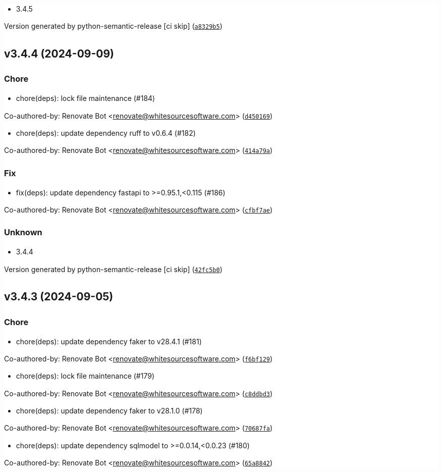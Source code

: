 * 3.4.5

Version generated by python-semantic-release [ci skip] ([`a8329b5`](https://github.com/dialoguemd/fastapi-sqla/commit/a8329b5cfe11b3c9b1c7fa7d4eb0b38e2ae58023))


## v3.4.4 (2024-09-09)

### Chore

* chore(deps): lock file maintenance (#184)

Co-authored-by: Renovate Bot &lt;renovate@whitesourcesoftware.com&gt; ([`d450169`](https://github.com/dialoguemd/fastapi-sqla/commit/d450169f0faa7f6eaccb7e46121d6ba6c0ab2557))

* chore(deps): update dependency ruff to v0.6.4 (#182)

Co-authored-by: Renovate Bot &lt;renovate@whitesourcesoftware.com&gt; ([`414a79a`](https://github.com/dialoguemd/fastapi-sqla/commit/414a79af8d03ff9f9a458a80393e20ebacd15ef9))

### Fix

* fix(deps): update dependency fastapi to &gt;=0.95.1,&lt;0.115 (#186)

Co-authored-by: Renovate Bot &lt;renovate@whitesourcesoftware.com&gt; ([`cfbf7ae`](https://github.com/dialoguemd/fastapi-sqla/commit/cfbf7aed562f25917e06158aa913c69d098bf9d4))

### Unknown

* 3.4.4

Version generated by python-semantic-release [ci skip] ([`42fc5b0`](https://github.com/dialoguemd/fastapi-sqla/commit/42fc5b08c44984bec5d318a1e5e2d597be2e188f))


## v3.4.3 (2024-09-05)

### Chore

* chore(deps): update dependency faker to v28.4.1 (#181)

Co-authored-by: Renovate Bot &lt;renovate@whitesourcesoftware.com&gt; ([`f6bf129`](https://github.com/dialoguemd/fastapi-sqla/commit/f6bf129c7ca29eed54d61167f6e00875706557bc))

* chore(deps): lock file maintenance (#179)

Co-authored-by: Renovate Bot &lt;renovate@whitesourcesoftware.com&gt; ([`c8ddbd3`](https://github.com/dialoguemd/fastapi-sqla/commit/c8ddbd35828c847fe3454411e58986812875f0cc))

* chore(deps): update dependency faker to v28.1.0 (#178)

Co-authored-by: Renovate Bot &lt;renovate@whitesourcesoftware.com&gt; ([`70687fa`](https://github.com/dialoguemd/fastapi-sqla/commit/70687fa6a6f042872d56a4df395a0ef3a1b25384))

* chore(deps): update dependency sqlmodel to &gt;=0.0.14,&lt;0.0.23 (#180)

Co-authored-by: Renovate Bot &lt;renovate@whitesourcesoftware.com&gt; ([`65a8842`](https://github.com/dialoguemd/fastapi-sqla/commit/65a8842b37846444b67b1092e8aa2c981e20fe83))
